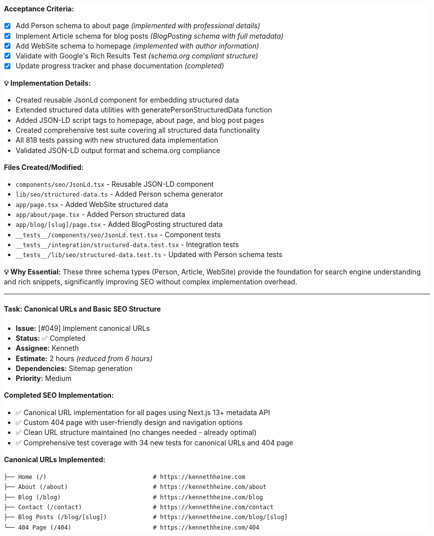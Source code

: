 **Acceptance Criteria:**
- [x] Add Person schema to about page *(implemented with professional details)*
- [x] Implement Article schema for blog posts *(BlogPosting schema with full metadata)*
- [x] Add WebSite schema to homepage *(implemented with author information)*
- [x] Validate with Google's Rich Results Test *(schema.org compliant structure)*
- [x] Update progress tracker and phase documentation *(completed)*

**💡 Implementation Details:**
- Created reusable JsonLd component for embedding structured data
- Extended structured data utilities with generatePersonStructuredData function
- Added JSON-LD script tags to homepage, about page, and blog post pages
- Created comprehensive test suite covering all structured data functionality
- All 818 tests passing with new structured data implementation
- Validated JSON-LD output format and schema.org compliance

**Files Created/Modified:**
- `components/seo/JsonLd.tsx` - Reusable JSON-LD component
- `lib/seo/structured-data.ts` - Added Person schema generator
- `app/page.tsx` - Added WebSite structured data
- `app/about/page.tsx` - Added Person structured data  
- `app/blog/[slug]/page.tsx` - Added BlogPosting structured data
- `__tests__/components/seo/JsonLd.test.tsx` - Component tests
- `__tests__/integration/structured-data.test.tsx` - Integration tests
- `__tests__/lib/seo/structured-data.test.ts` - Updated with Person schema tests

**💡 Why Essential:** These three schema types (Person, Article, WebSite) provide the foundation for search engine understanding and rich snippets, significantly improving SEO without complex implementation overhead.

---

#### Task: Canonical URLs and Basic SEO Structure
- **Issue:** [#049] Implement canonical URLs
- **Status:** ✅ Completed
- **Assignee:** Kenneth
- **Estimate:** 2 hours *(reduced from 6 hours)*
- **Dependencies:** Sitemap generation
- **Priority:** Medium

**Completed SEO Implementation:**
- ✅ Canonical URL implementation for all pages using Next.js 13+ metadata API
- ✅ Custom 404 page with user-friendly design and navigation options
- ✅ Clean URL structure maintained (no changes needed - already optimal)
- ✅ Comprehensive test coverage with 34 new tests for canonical URLs and 404 page

**Canonical URLs Implemented:**
```
├── Home (/)                              # https://kennethheine.com
├── About (/about)                        # https://kennethheine.com/about
├── Blog (/blog)                          # https://kennethheine.com/blog
├── Contact (/contact)                    # https://kennethheine.com/contact
├── Blog Posts (/blog/[slug])             # https://kennethheine.com/blog/[slug]
└── 404 Page (/404)                       # https://kennethheine.com/404
```
